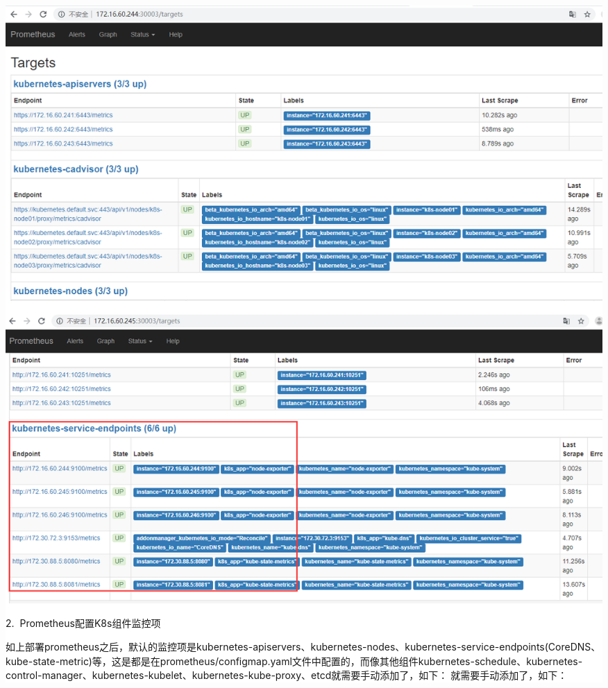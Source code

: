 ![](images/B2A48402BA50466D9ABADC61C4A1EAE4382-85241613.png)

![](images/7B82A88CC7AE4D5A94E765180A5F166772-621790040.png)

2.  Prometheus配置K8s组件监控项

如上部署prometheus之后，默认的监控项是kubernetes-apiservers、kubernetes-nodes、kubernetes-service-endpoints(CoreDNS、kube-state-metric)等，这是都是在prometheus/configmap.yaml文件中配置的，而像其他组件kubernetes-schedule、kubernetes-control-manager、kubernetes-kubelet、kubernetes-kube-proxy、etcd就需要手动添加了，如下： 就需要手动添加了，如下：
